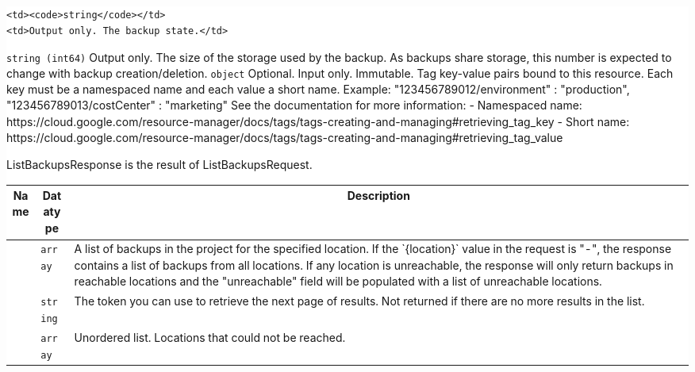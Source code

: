     <td><code>string</code></td>
    <td>Output only. The backup state.</td>
</tr>
<tr>
    <td><CopyableCode code="storageBytes" /></td>
    <td><code>string (int64)</code></td>
    <td>Output only. The size of the storage used by the backup. As backups share storage, this number is expected to change with backup creation/deletion.</td>
</tr>
<tr>
    <td><CopyableCode code="tags" /></td>
    <td><code>object</code></td>
    <td>Optional. Input only. Immutable. Tag key-value pairs bound to this resource. Each key must be a namespaced name and each value a short name. Example: "123456789012/environment" : "production", "123456789013/costCenter" : "marketing" See the documentation for more information: - Namespaced name: https://cloud.google.com/resource-manager/docs/tags/tags-creating-and-managing#retrieving_tag_key - Short name: https://cloud.google.com/resource-manager/docs/tags/tags-creating-and-managing#retrieving_tag_value</td>
</tr>
</tbody>
</table>
</TabItem>
<TabItem value="list">

ListBackupsResponse is the result of ListBackupsRequest.

<table>
<thead>
    <tr>
    <th>Name</th>
    <th>Datatype</th>
    <th>Description</th>
    </tr>
</thead>
<tbody>
<tr>
    <td><CopyableCode code="backups" /></td>
    <td><code>array</code></td>
    <td>A list of backups in the project for the specified location. If the `&#123;location&#125;` value in the request is "-", the response contains a list of backups from all locations. If any location is unreachable, the response will only return backups in reachable locations and the "unreachable" field will be populated with a list of unreachable locations.</td>
</tr>
<tr>
    <td><CopyableCode code="nextPageToken" /></td>
    <td><code>string</code></td>
    <td>The token you can use to retrieve the next page of results. Not returned if there are no more results in the list.</td>
</tr>
<tr>
    <td><CopyableCode code="unreachable" /></td>
    <td><code>array</code></td>
    <td>Unordered list. Locations that could not be reached.</td>
</tr>
</tbody>
</table>
</TabItem>
</Tabs>
